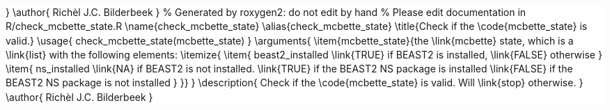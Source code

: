 }
\author{
Richèl J.C. Bilderbeek
}
% Generated by roxygen2: do not edit by hand
% Please edit documentation in R/check_mcbette_state.R
\name{check_mcbette_state}
\alias{check_mcbette_state}
\title{Check if the \code{mcbette_state} is valid.}
\usage{
check_mcbette_state(mcbette_state)
}
\arguments{
\item{mcbette_state}{the \link{mcbette} state,
which is a \link{list} with the following elements:
\itemize{
  \item{
    beast2_installed
      \link{TRUE} if BEAST2 is installed,
      \link{FALSE} otherwise
  }
  \item{
     ns_installed
      \link{NA} if BEAST2 is not installed.
      \link{TRUE} if the BEAST2 NS package is installed
      \link{FALSE} if the BEAST2 NS package is not installed
  }
}}
}
\description{
Check if the \code{mcbette_state} is valid.
Will \link{stop} otherwise.
}
\author{
Richèl J.C. Bilderbeek
}
